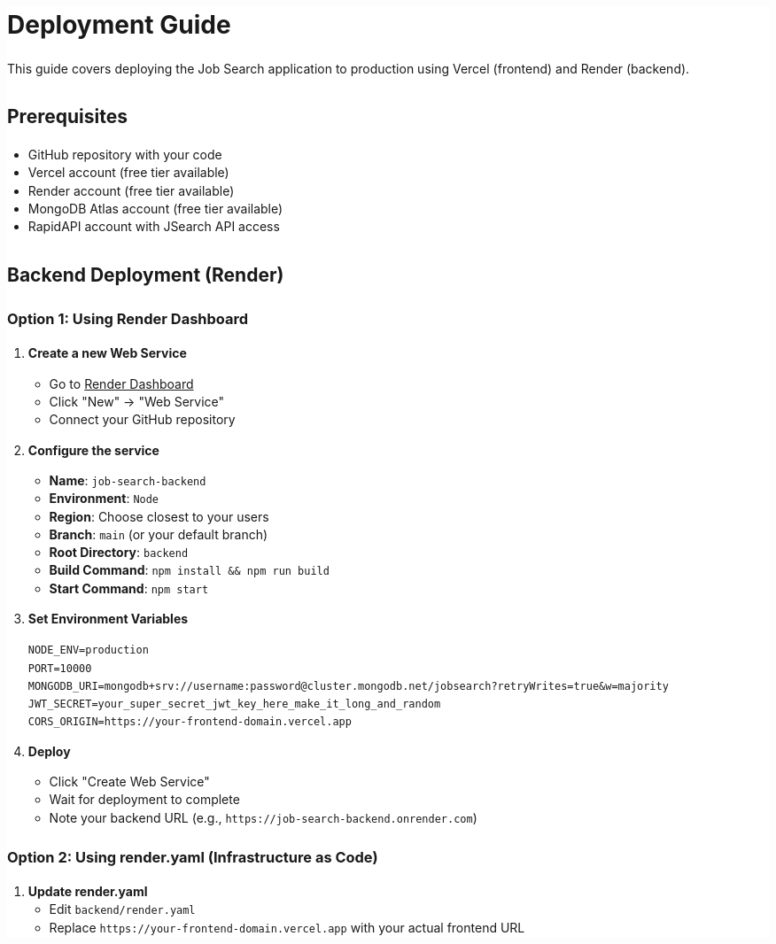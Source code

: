 # Deployment Guide

This guide covers deploying the Job Search application to production using Vercel (frontend) and Render (backend).

## Prerequisites

- GitHub repository with your code
- Vercel account (free tier available)
- Render account (free tier available)
- MongoDB Atlas account (free tier available)
- RapidAPI account with JSearch API access

## Backend Deployment (Render)

### Option 1: Using Render Dashboard

1. **Create a new Web Service**
   - Go to [Render Dashboard](https://dashboard.render.com/)
   - Click "New" → "Web Service"
   - Connect your GitHub repository

2. **Configure the service**
   - **Name**: `job-search-backend`
   - **Environment**: `Node`
   - **Region**: Choose closest to your users
   - **Branch**: `main` (or your default branch)
   - **Root Directory**: `backend`
   - **Build Command**: `npm install && npm run build`
   - **Start Command**: `npm start`

3. **Set Environment Variables**
   ```
   NODE_ENV=production
   PORT=10000
   MONGODB_URI=mongodb+srv://username:password@cluster.mongodb.net/jobsearch?retryWrites=true&w=majority
   JWT_SECRET=your_super_secret_jwt_key_here_make_it_long_and_random
   CORS_ORIGIN=https://your-frontend-domain.vercel.app
   ```

4. **Deploy**
   - Click "Create Web Service"
   - Wait for deployment to complete
   - Note your backend URL (e.g., `https://job-search-backend.onrender.com`)

### Option 2: Using render.yaml (Infrastructure as Code)

1. **Update render.yaml**
   - Edit `backend/render.yaml`
   - Replace `https://your-frontend-domain.vercel.app` with your actual frontend URL
